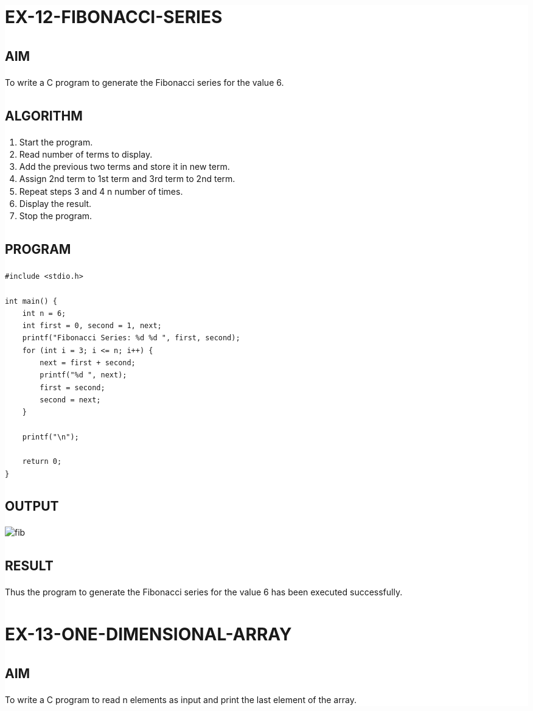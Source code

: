  


# EX-12-FIBONACCI-SERIES
## AIM
To write a C program to generate the Fibonacci series for the value 6.

## ALGORITHM
1.	Start the program.
2.	Read number of terms to display.
3.	Add the previous two terms and store it in new term.
4.	Assign 2nd term to 1st term and 3rd term to 2nd term.
5.	Repeat steps 3 and 4 n number of times.
6.	Display the result.
7.	Stop the program.

## PROGRAM
```
#include <stdio.h>

int main() {
    int n = 6;  
    int first = 0, second = 1, next;
    printf("Fibonacci Series: %d %d ", first, second);
    for (int i = 3; i <= n; i++) {
        next = first + second;  
        printf("%d ", next); 
        first = second;
        second = next;
    }

    printf("\n");

    return 0;
}
```

## OUTPUT
![fib](https://github.com/user-attachments/assets/57a7a8d3-4762-4850-bd2b-385e7269eed8)

## RESULT
Thus the program to generate the Fibonacci series for the value 6 has been executed successfully.
 
 


# EX-13-ONE-DIMENSIONAL-ARRAY
## AIM
To write a C program to read n elements as input and print the last element of the array.

